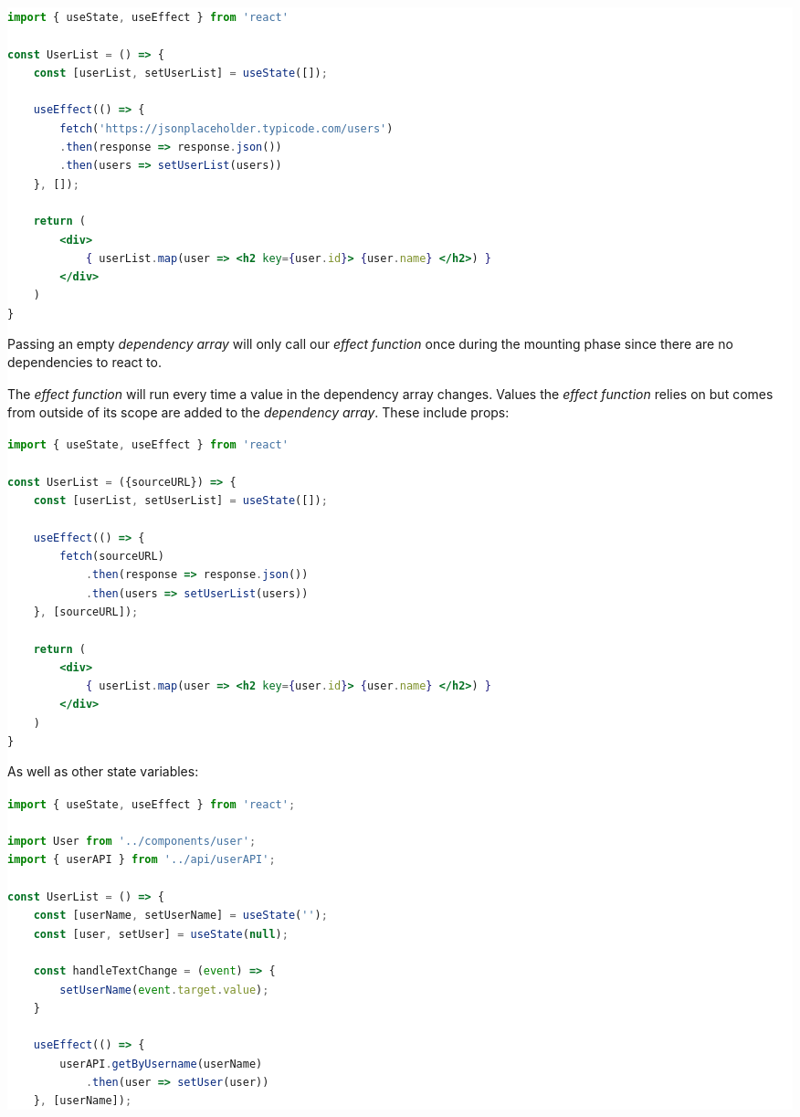 ```jsx
import { useState, useEffect } from 'react'

const UserList = () => {
	const [userList, setUserList] = useState([]);

	useEffect(() => {
		fetch('https://jsonplaceholder.typicode.com/users')
		.then(response => response.json())
		.then(users => setUserList(users))
	}, []);

	return (
		<div>
			{ userList.map(user => <h2 key={user.id}> {user.name} </h2>) }
		</div>
	)
}
```

Passing an empty _dependency array_ will only call our _effect function_ once during the mounting phase since there are no dependencies to react to.

The _effect function_ will run every time a value in the dependency array changes. Values the _effect function_ relies on but comes from outside of its scope are added to the _dependency array_. These include props:

```jsx
import { useState, useEffect } from 'react'

const UserList = ({sourceURL}) => {
	const [userList, setUserList] = useState([]);

	useEffect(() => {
		fetch(sourceURL)
			.then(response => response.json())
			.then(users => setUserList(users))
	}, [sourceURL]);

	return (
		<div>
			{ userList.map(user => <h2 key={user.id}> {user.name} </h2>) }
		</div>
	)
}
```

As well as other state variables:

```jsx
import { useState, useEffect } from 'react';

import User from '../components/user';
import { userAPI } from '../api/userAPI';

const UserList = () => {
	const [userName, setUserName] = useState('');
	const [user, setUser] = useState(null);

	const handleTextChange = (event) => {
		setUserName(event.target.value);
	}

	useEffect(() => {
		userAPI.getByUsername(userName)
			.then(user => setUser(user))
	}, [userName]);
```